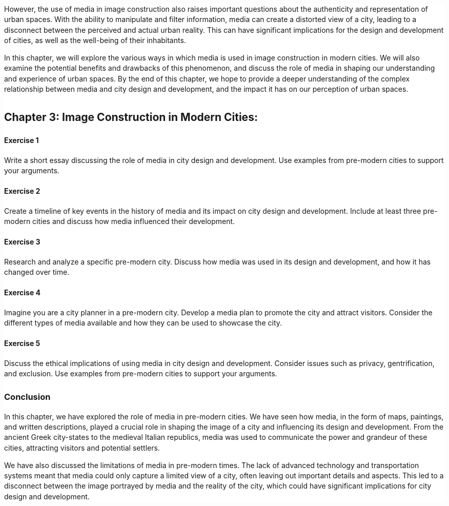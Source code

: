 However, the use of media in image construction also raises important questions about the authenticity and representation of urban spaces. With the ability to manipulate and filter information, media can create a distorted view of a city, leading to a disconnect between the perceived and actual urban reality. This can have significant implications for the design and development of cities, as well as the well-being of their inhabitants.

In this chapter, we will explore the various ways in which media is used in image construction in modern cities. We will also examine the potential benefits and drawbacks of this phenomenon, and discuss the role of media in shaping our understanding and experience of urban spaces. By the end of this chapter, we hope to provide a deeper understanding of the complex relationship between media and city design and development, and the impact it has on our perception of urban spaces.


## Chapter 3: Image Construction in Modern Cities:




#### Exercise 1
Write a short essay discussing the role of media in city design and development. Use examples from pre-modern cities to support your arguments.

#### Exercise 2
Create a timeline of key events in the history of media and its impact on city design and development. Include at least three pre-modern cities and discuss how media influenced their development.

#### Exercise 3
Research and analyze a specific pre-modern city. Discuss how media was used in its design and development, and how it has changed over time.

#### Exercise 4
Imagine you are a city planner in a pre-modern city. Develop a media plan to promote the city and attract visitors. Consider the different types of media available and how they can be used to showcase the city.

#### Exercise 5
Discuss the ethical implications of using media in city design and development. Consider issues such as privacy, gentrification, and exclusion. Use examples from pre-modern cities to support your arguments.


### Conclusion
In this chapter, we have explored the role of media in pre-modern cities. We have seen how media, in the form of maps, paintings, and written descriptions, played a crucial role in shaping the image of a city and influencing its design and development. From the ancient Greek city-states to the medieval Italian republics, media was used to communicate the power and grandeur of these cities, attracting visitors and potential settlers.

We have also discussed the limitations of media in pre-modern times. The lack of advanced technology and transportation systems meant that media could only capture a limited view of a city, often leaving out important details and aspects. This led to a disconnect between the image portrayed by media and the reality of the city, which could have significant implications for city design and development.
